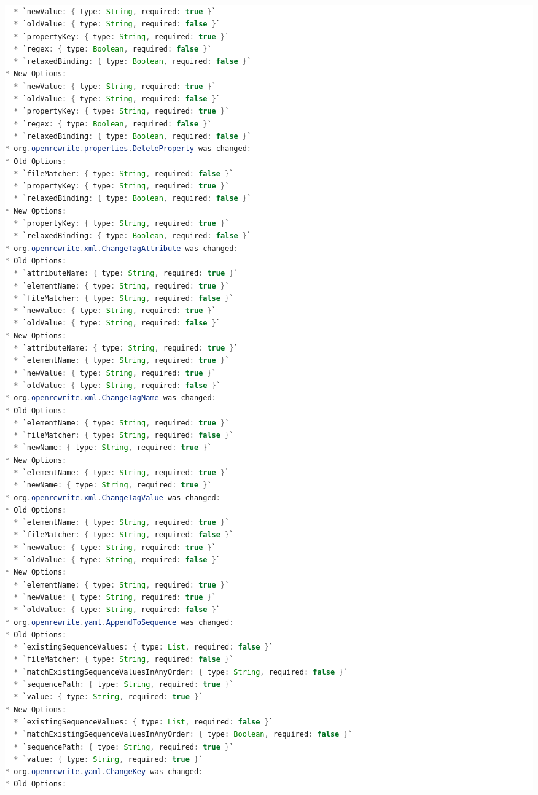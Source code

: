   ```java
    * `newValue: { type: String, required: true }`
    * `oldValue: { type: String, required: false }`
    * `propertyKey: { type: String, required: true }`
    * `regex: { type: Boolean, required: false }`
    * `relaxedBinding: { type: Boolean, required: false }`
  * New Options:
    * `newValue: { type: String, required: true }`
    * `oldValue: { type: String, required: false }`
    * `propertyKey: { type: String, required: true }`
    * `regex: { type: Boolean, required: false }`
    * `relaxedBinding: { type: Boolean, required: false }`
* org.openrewrite.properties.DeleteProperty was changed:
  * Old Options:
    * `fileMatcher: { type: String, required: false }`
    * `propertyKey: { type: String, required: true }`
    * `relaxedBinding: { type: Boolean, required: false }`
  * New Options:
    * `propertyKey: { type: String, required: true }`
    * `relaxedBinding: { type: Boolean, required: false }`
* org.openrewrite.xml.ChangeTagAttribute was changed:
  * Old Options:
    * `attributeName: { type: String, required: true }`
    * `elementName: { type: String, required: true }`
    * `fileMatcher: { type: String, required: false }`
    * `newValue: { type: String, required: true }`
    * `oldValue: { type: String, required: false }`
  * New Options:
    * `attributeName: { type: String, required: true }`
    * `elementName: { type: String, required: true }`
    * `newValue: { type: String, required: true }`
    * `oldValue: { type: String, required: false }`
* org.openrewrite.xml.ChangeTagName was changed:
  * Old Options:
    * `elementName: { type: String, required: true }`
    * `fileMatcher: { type: String, required: false }`
    * `newName: { type: String, required: true }`
  * New Options:
    * `elementName: { type: String, required: true }`
    * `newName: { type: String, required: true }`
* org.openrewrite.xml.ChangeTagValue was changed:
  * Old Options:
    * `elementName: { type: String, required: true }`
    * `fileMatcher: { type: String, required: false }`
    * `newValue: { type: String, required: true }`
    * `oldValue: { type: String, required: false }`
  * New Options:
    * `elementName: { type: String, required: true }`
    * `newValue: { type: String, required: true }`
    * `oldValue: { type: String, required: false }`
* org.openrewrite.yaml.AppendToSequence was changed:
  * Old Options:
    * `existingSequenceValues: { type: List, required: false }`
    * `fileMatcher: { type: String, required: false }`
    * `matchExistingSequenceValuesInAnyOrder: { type: String, required: false }`
    * `sequencePath: { type: String, required: true }`
    * `value: { type: String, required: true }`
  * New Options:
    * `existingSequenceValues: { type: List, required: false }`
    * `matchExistingSequenceValuesInAnyOrder: { type: Boolean, required: false }`
    * `sequencePath: { type: String, required: true }`
    * `value: { type: String, required: true }`
* org.openrewrite.yaml.ChangeKey was changed:
  * Old Options:
  ```